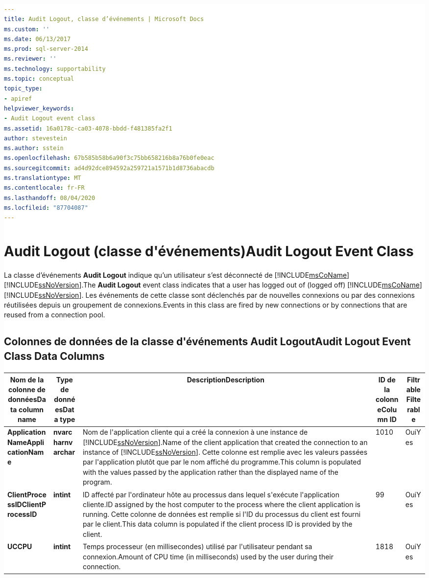 ```yaml
---
title: Audit Logout, classe d’événements | Microsoft Docs
ms.custom: ''
ms.date: 06/13/2017
ms.prod: sql-server-2014
ms.reviewer: ''
ms.technology: supportability
ms.topic: conceptual
topic_type:
- apiref
helpviewer_keywords:
- Audit Logout event class
ms.assetid: 16a0178c-ca03-4078-bbdd-f481385fa2f1
author: stevestein
ms.author: sstein
ms.openlocfilehash: 67b585b58b6a90f3c75bb658216b8a76b0fe0eac
ms.sourcegitcommit: ad4d92dce894592a259721a1571b1d8736abacdb
ms.translationtype: MT
ms.contentlocale: fr-FR
ms.lasthandoff: 08/04/2020
ms.locfileid: "87704087"
---
```

# <a name="audit-logout-event-class"></a><span data-ttu-id="e5d92-102">Audit Logout (classe d'événements)</span><span class="sxs-lookup"><span data-stu-id="e5d92-102">Audit Logout Event Class</span></span>
  <span data-ttu-id="e5d92-103">La classe d’événements **Audit Logout** indique qu’un utilisateur s’est déconnecté de [!INCLUDE[msCoName](../../includes/msconame-md.md)] [!INCLUDE[ssNoVersion](../../includes/ssnoversion-md.md)].</span><span class="sxs-lookup"><span data-stu-id="e5d92-103">The **Audit Logout** event class indicates that a user has logged out of (logged off) [!INCLUDE[msCoName](../../includes/msconame-md.md)] [!INCLUDE[ssNoVersion](../../includes/ssnoversion-md.md)].</span></span> <span data-ttu-id="e5d92-104">Les événements de cette classe sont déclenchés par de nouvelles connexions ou par des connexions réutilisées depuis un groupement de connexions.</span><span class="sxs-lookup"><span data-stu-id="e5d92-104">Events in this class are fired by new connections or by connections that are reused from a connection pool.</span></span>  
  
## <a name="audit-logout-event-class-data-columns"></a><span data-ttu-id="e5d92-105">Colonnes de données de la classe d'événements Audit Logout</span><span class="sxs-lookup"><span data-stu-id="e5d92-105">Audit Logout Event Class Data Columns</span></span>  
  
|<span data-ttu-id="e5d92-106">Nom de la colonne de données</span><span class="sxs-lookup"><span data-stu-id="e5d92-106">Data column name</span></span>|<span data-ttu-id="e5d92-107">Type de données</span><span class="sxs-lookup"><span data-stu-id="e5d92-107">Data type</span></span>|<span data-ttu-id="e5d92-108">Description</span><span class="sxs-lookup"><span data-stu-id="e5d92-108">Description</span></span>|<span data-ttu-id="e5d92-109">ID de la colonne</span><span class="sxs-lookup"><span data-stu-id="e5d92-109">Column ID</span></span>|<span data-ttu-id="e5d92-110">Filtrable</span><span class="sxs-lookup"><span data-stu-id="e5d92-110">Filterable</span></span>|  
|----------------------|---------------|-----------------|---------------|----------------|  
|<span data-ttu-id="e5d92-111">**ApplicationName**</span><span class="sxs-lookup"><span data-stu-id="e5d92-111">**ApplicationName**</span></span>|<span data-ttu-id="e5d92-112">**nvarchar**</span><span class="sxs-lookup"><span data-stu-id="e5d92-112">**nvarchar**</span></span>|<span data-ttu-id="e5d92-113">Nom de l'application cliente qui a créé la connexion à une instance de [!INCLUDE[ssNoVersion](../../includes/ssnoversion-md.md)].</span><span class="sxs-lookup"><span data-stu-id="e5d92-113">Name of the client application that created the connection to an instance of [!INCLUDE[ssNoVersion](../../includes/ssnoversion-md.md)].</span></span> <span data-ttu-id="e5d92-114">Cette colonne est remplie avec les valeurs passées par l'application plutôt que par le nom affiché du programme.</span><span class="sxs-lookup"><span data-stu-id="e5d92-114">This column is populated with the values passed by the application rather than the displayed name of the program.</span></span>|<span data-ttu-id="e5d92-115">10</span><span class="sxs-lookup"><span data-stu-id="e5d92-115">10</span></span>|<span data-ttu-id="e5d92-116">Oui</span><span class="sxs-lookup"><span data-stu-id="e5d92-116">Yes</span></span>|  
|<span data-ttu-id="e5d92-117">**ClientProcessID**</span><span class="sxs-lookup"><span data-stu-id="e5d92-117">**ClientProcessID**</span></span>|<span data-ttu-id="e5d92-118">**int**</span><span class="sxs-lookup"><span data-stu-id="e5d92-118">**int**</span></span>|<span data-ttu-id="e5d92-119">ID affecté par l'ordinateur hôte au processus dans lequel s'exécute l'application cliente.</span><span class="sxs-lookup"><span data-stu-id="e5d92-119">ID assigned by the host computer to the process where the client application is running.</span></span> <span data-ttu-id="e5d92-120">Cette colonne de données est remplie si l'ID du processus du client est fourni par le client.</span><span class="sxs-lookup"><span data-stu-id="e5d92-120">This data column is populated if the client process ID is provided by the client.</span></span>|<span data-ttu-id="e5d92-121">9</span><span class="sxs-lookup"><span data-stu-id="e5d92-121">9</span></span>|<span data-ttu-id="e5d92-122">Oui</span><span class="sxs-lookup"><span data-stu-id="e5d92-122">Yes</span></span>|  
|<span data-ttu-id="e5d92-123">**UC**</span><span class="sxs-lookup"><span data-stu-id="e5d92-123">**CPU**</span></span>|<span data-ttu-id="e5d92-124">**int**</span><span class="sxs-lookup"><span data-stu-id="e5d92-124">**int**</span></span>|<span data-ttu-id="e5d92-125">Temps processeur (en millisecondes) utilisé par l'utilisateur pendant sa connexion.</span><span class="sxs-lookup"><span data-stu-id="e5d92-125">Amount of CPU time (in milliseconds) used by the user during their connection.</span></span>|<span data-ttu-id="e5d92-126">18</span><span class="sxs-lookup"><span data-stu-id="e5d92-126">18</span></span>|<span data-ttu-id="e5d92-127">Oui</span><span class="sxs-lookup"><span data-stu-id="e5d92-127">Yes</span></span>|  